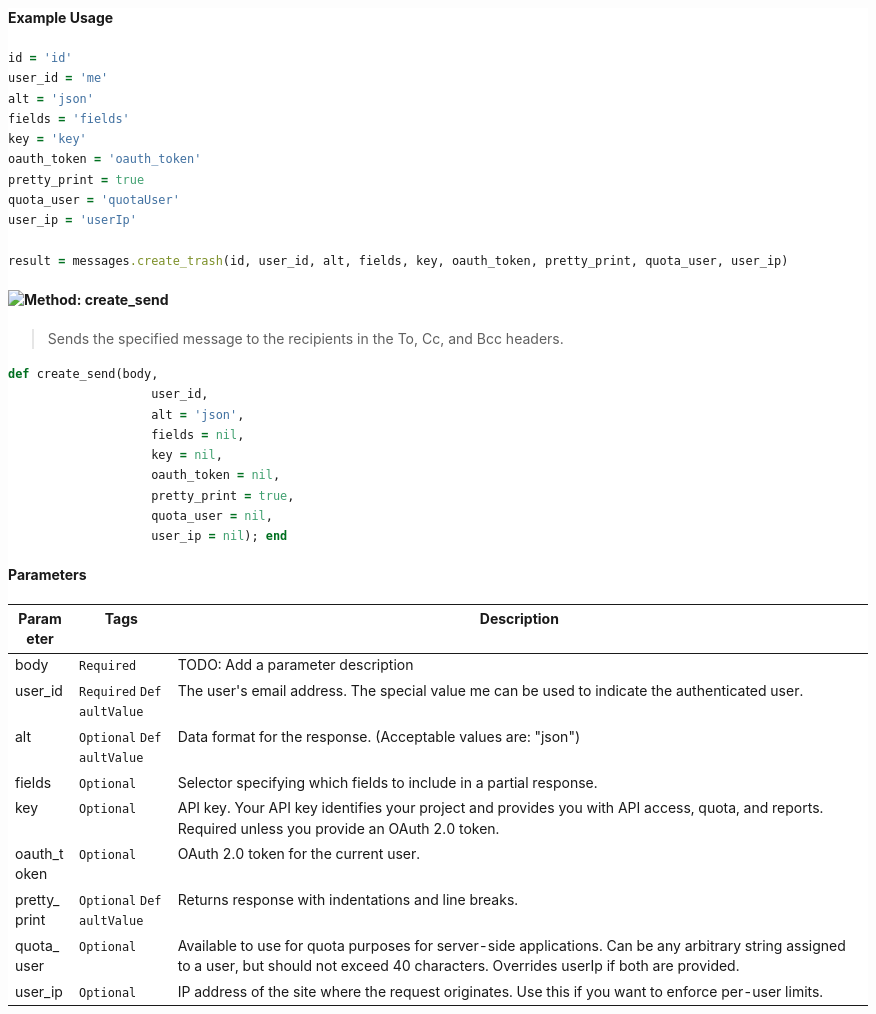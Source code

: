 
#### Example Usage

```ruby
id = 'id'
user_id = 'me'
alt = 'json'
fields = 'fields'
key = 'key'
oauth_token = 'oauth_token'
pretty_print = true
quota_user = 'quotaUser'
user_ip = 'userIp'

result = messages.create_trash(id, user_id, alt, fields, key, oauth_token, pretty_print, quota_user, user_ip)

```


#### <a name="create_send"></a>![Method: ](http://apidocs.io/img/method.png ".MessagesController.create_send") create_send

> Sends the specified message to the recipients in the To, Cc, and Bcc headers.


```ruby
def create_send(body, 
                    user_id, 
                    alt = 'json', 
                    fields = nil, 
                    key = nil, 
                    oauth_token = nil, 
                    pretty_print = true, 
                    quota_user = nil, 
                    user_ip = nil); end
```

#### Parameters

| Parameter | Tags | Description |
|-----------|------|-------------|
| body |  ``` Required ```  | TODO: Add a parameter description |
| user_id |  ``` Required ```  ``` DefaultValue ```  | The user's email address. The special value me can be used to indicate the authenticated user. |
| alt |  ``` Optional ```  ``` DefaultValue ```  | Data format for the response. (Acceptable values are: "json") |
| fields |  ``` Optional ```  | Selector specifying which fields to include in a partial response. |
| key |  ``` Optional ```  | API key. Your API key identifies your project and provides you with API access, quota, and reports. Required unless you provide an OAuth 2.0 token. |
| oauth_token |  ``` Optional ```  | OAuth 2.0 token for the current user. |
| pretty_print |  ``` Optional ```  ``` DefaultValue ```  | Returns response with indentations and line breaks. |
| quota_user |  ``` Optional ```  | Available to use for quota purposes for server-side applications. Can be any arbitrary string assigned to a user, but should not exceed 40 characters. Overrides userIp if both are provided. |
| user_ip |  ``` Optional ```  | IP address of the site where the request originates. Use this if you want to enforce per-user limits. |
